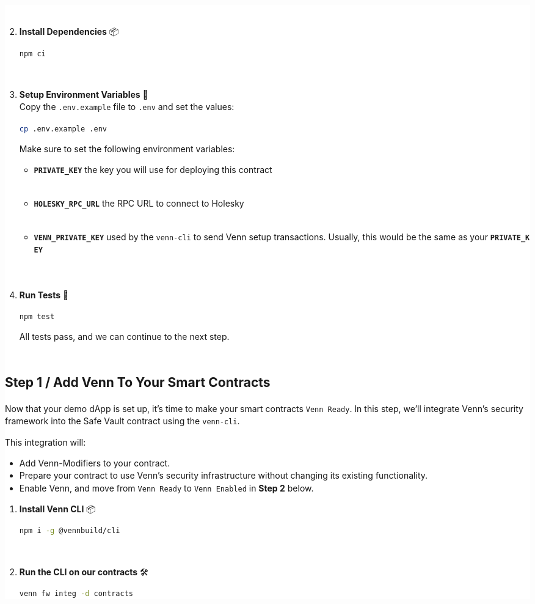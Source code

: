    <br />

2. **Install Dependencies** 📦  

   ```bash
   npm ci
   ```

   <br />

3. **Setup Environment Variables** 🔑  
   Copy the `.env.example` file to `.env` and set the values:

   ```bash
   cp .env.example .env
   ```

   Make sure to set the following environment variables:
   - **`PRIVATE_KEY`**
      the key you will use for deploying this contract <br /><br />

   - **`HOLESKY_RPC_URL`**
      the RPC URL to connect to Holesky <br /><br />

   - **`VENN_PRIVATE_KEY`**
      used by the `venn-cli` to send Venn setup transactions. Usually, this would be the same as your **`PRIVATE_KEY`** <br /><br /><br />

4. **Run Tests** 🧪

   ```bash
   npm test
   ```

   All tests pass, and we can continue to the next step.
   <br /><br />

## Step 1 / Add Venn To Your Smart Contracts

Now that your demo dApp is set up, it’s time to make your smart contracts `Venn Ready`. In this step, we’ll integrate Venn’s security framework into the Safe Vault contract using the `venn-cli`.

This integration will:

- Add Venn-Modifiers to your contract.
- Prepare your contract to use Venn’s security infrastructure without changing its existing functionality.
- Enable Venn, and move from `Venn Ready` to `Venn Enabled` in **Step 2** below.

1. **Install Venn CLI** 📦  

   ```bash
   npm i -g @vennbuild/cli
   ```

   <br />

2. **Run the CLI on our contracts** 🛠️  

   ```bash
   venn fw integ -d contracts
   ```

